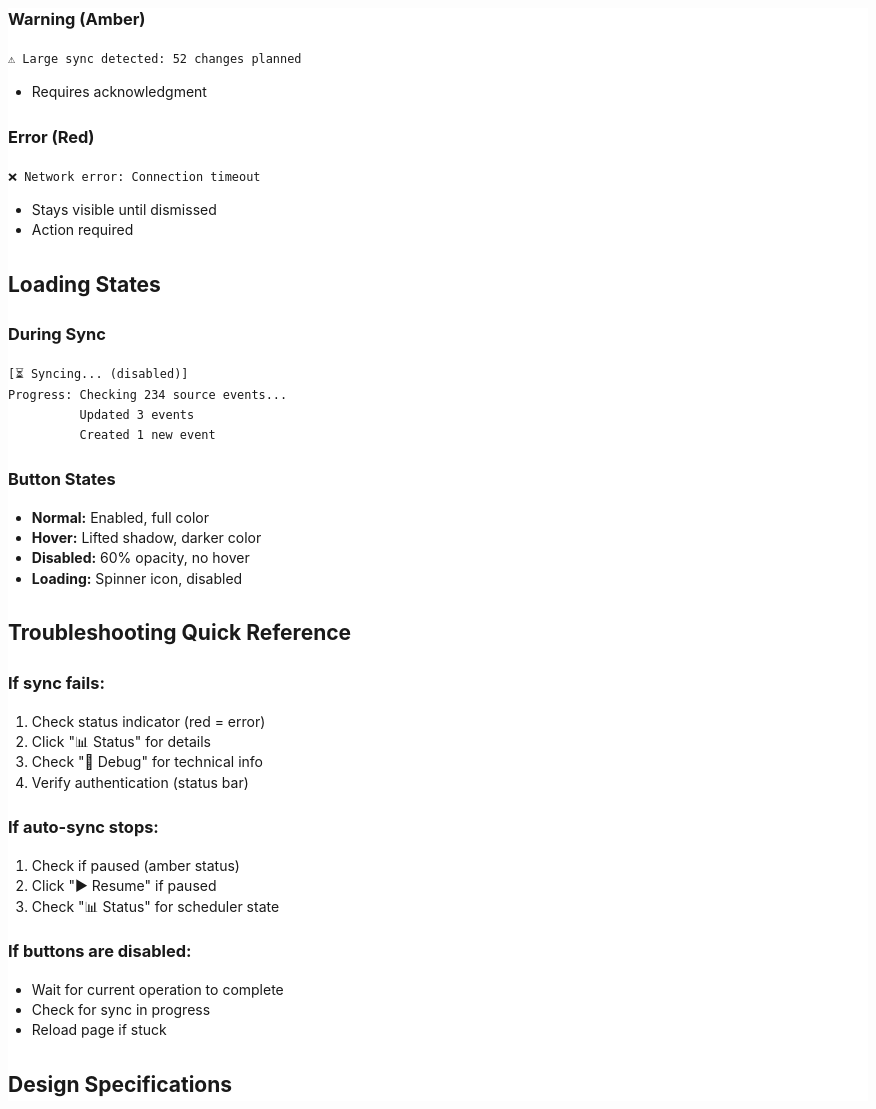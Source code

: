 ### Warning (Amber)
```
⚠️ Large sync detected: 52 changes planned
```
- Requires acknowledgment

### Error (Red)
```
❌ Network error: Connection timeout
```
- Stays visible until dismissed
- Action required

## Loading States

### During Sync
```
[⏳ Syncing... (disabled)]
Progress: Checking 234 source events...
          Updated 3 events
          Created 1 new event
```

### Button States
- **Normal:** Enabled, full color
- **Hover:** Lifted shadow, darker color
- **Disabled:** 60% opacity, no hover
- **Loading:** Spinner icon, disabled

## Troubleshooting Quick Reference

### If sync fails:
1. Check status indicator (red = error)
2. Click "📊 Status" for details
3. Check "🐛 Debug" for technical info
4. Verify authentication (status bar)

### If auto-sync stops:
1. Check if paused (amber status)
2. Click "▶️ Resume" if paused
3. Check "📊 Status" for scheduler state

### If buttons are disabled:
- Wait for current operation to complete
- Check for sync in progress
- Reload page if stuck

## Design Specifications

